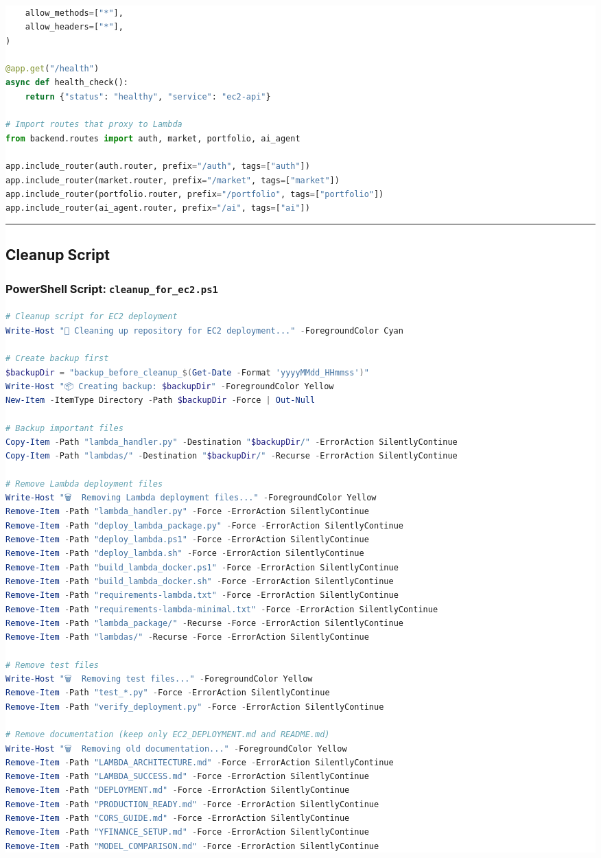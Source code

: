 ```python
    allow_methods=["*"],
    allow_headers=["*"],
)

@app.get("/health")
async def health_check():
    return {"status": "healthy", "service": "ec2-api"}

# Import routes that proxy to Lambda
from backend.routes import auth, market, portfolio, ai_agent

app.include_router(auth.router, prefix="/auth", tags=["auth"])
app.include_router(market.router, prefix="/market", tags=["market"])
app.include_router(portfolio.router, prefix="/portfolio", tags=["portfolio"])
app.include_router(ai_agent.router, prefix="/ai", tags=["ai"])
```

---

## Cleanup Script

### PowerShell Script: `cleanup_for_ec2.ps1`
```powershell
# Cleanup script for EC2 deployment
Write-Host "🧹 Cleaning up repository for EC2 deployment..." -ForegroundColor Cyan

# Create backup first
$backupDir = "backup_before_cleanup_$(Get-Date -Format 'yyyyMMdd_HHmmss')"
Write-Host "📦 Creating backup: $backupDir" -ForegroundColor Yellow
New-Item -ItemType Directory -Path $backupDir -Force | Out-Null

# Backup important files
Copy-Item -Path "lambda_handler.py" -Destination "$backupDir/" -ErrorAction SilentlyContinue
Copy-Item -Path "lambdas/" -Destination "$backupDir/" -Recurse -ErrorAction SilentlyContinue

# Remove Lambda deployment files
Write-Host "🗑️  Removing Lambda deployment files..." -ForegroundColor Yellow
Remove-Item -Path "lambda_handler.py" -Force -ErrorAction SilentlyContinue
Remove-Item -Path "deploy_lambda_package.py" -Force -ErrorAction SilentlyContinue
Remove-Item -Path "deploy_lambda.ps1" -Force -ErrorAction SilentlyContinue
Remove-Item -Path "deploy_lambda.sh" -Force -ErrorAction SilentlyContinue
Remove-Item -Path "build_lambda_docker.ps1" -Force -ErrorAction SilentlyContinue
Remove-Item -Path "build_lambda_docker.sh" -Force -ErrorAction SilentlyContinue
Remove-Item -Path "requirements-lambda.txt" -Force -ErrorAction SilentlyContinue
Remove-Item -Path "requirements-lambda-minimal.txt" -Force -ErrorAction SilentlyContinue
Remove-Item -Path "lambda_package/" -Recurse -Force -ErrorAction SilentlyContinue
Remove-Item -Path "lambdas/" -Recurse -Force -ErrorAction SilentlyContinue

# Remove test files
Write-Host "🗑️  Removing test files..." -ForegroundColor Yellow
Remove-Item -Path "test_*.py" -Force -ErrorAction SilentlyContinue
Remove-Item -Path "verify_deployment.py" -Force -ErrorAction SilentlyContinue

# Remove documentation (keep only EC2_DEPLOYMENT.md and README.md)
Write-Host "🗑️  Removing old documentation..." -ForegroundColor Yellow
Remove-Item -Path "LAMBDA_ARCHITECTURE.md" -Force -ErrorAction SilentlyContinue
Remove-Item -Path "LAMBDA_SUCCESS.md" -Force -ErrorAction SilentlyContinue
Remove-Item -Path "DEPLOYMENT.md" -Force -ErrorAction SilentlyContinue
Remove-Item -Path "PRODUCTION_READY.md" -Force -ErrorAction SilentlyContinue
Remove-Item -Path "CORS_GUIDE.md" -Force -ErrorAction SilentlyContinue
Remove-Item -Path "YFINANCE_SETUP.md" -Force -ErrorAction SilentlyContinue
Remove-Item -Path "MODEL_COMPARISON.md" -Force -ErrorAction SilentlyContinue
```